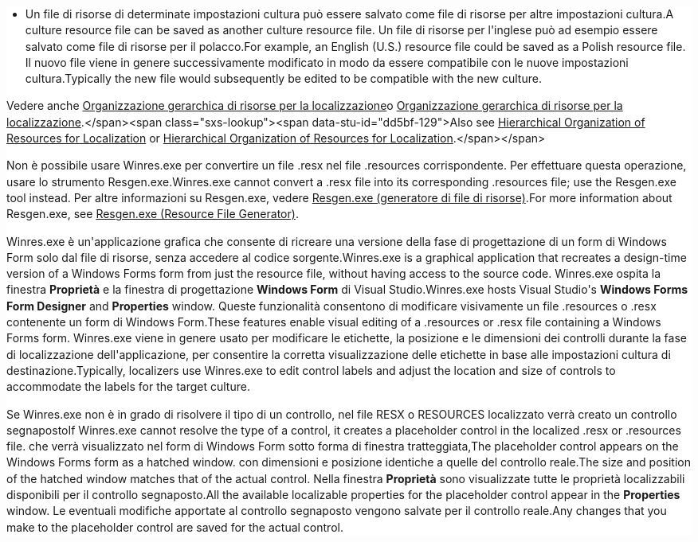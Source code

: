 - <span data-ttu-id="dd5bf-126">Un file di risorse di determinate impostazioni cultura può essere salvato come file di risorse per altre impostazioni cultura.</span><span class="sxs-lookup"><span data-stu-id="dd5bf-126">A culture resource file can be saved as another culture resource file.</span></span> <span data-ttu-id="dd5bf-127">Un file di risorse per l'inglese può ad esempio essere salvato come file di risorse per il polacco.</span><span class="sxs-lookup"><span data-stu-id="dd5bf-127">For example, an English (U.S.) resource file could be saved as a Polish resource file.</span></span> <span data-ttu-id="dd5bf-128">Il nuovo file viene in genere successivamente modificato in modo da essere compatibile con le nuove impostazioni cultura.</span><span class="sxs-lookup"><span data-stu-id="dd5bf-128">Typically the new file would subsequently be edited to be compatible with the new culture.</span></span>

<span data-ttu-id="dd5bf-129">Vedere anche [Organizzazione gerarchica di risorse per la localizzazione](https://docs.microsoft.com/previous-versions/visualstudio/visual-studio-2012/756hydy4(v=vs.110))o [Organizzazione gerarchica di risorse per la localizzazione](https://docs.microsoft.com/previous-versions/visualstudio/visual-studio-2013/756hydy4(v=vs.120)).</span><span class="sxs-lookup"><span data-stu-id="dd5bf-129">Also see [Hierarchical Organization of Resources for Localization](https://docs.microsoft.com/previous-versions/visualstudio/visual-studio-2012/756hydy4(v=vs.110)) or [Hierarchical Organization of Resources for Localization](https://docs.microsoft.com/previous-versions/visualstudio/visual-studio-2013/756hydy4(v=vs.120)).</span></span>

<span data-ttu-id="dd5bf-130">Non è possibile usare Winres.exe per convertire un file .resx nel file .resources corrispondente. Per effettuare questa operazione, usare lo strumento Resgen.exe.</span><span class="sxs-lookup"><span data-stu-id="dd5bf-130">Winres.exe cannot convert a .resx file into its corresponding .resources file; use the Resgen.exe tool instead.</span></span> <span data-ttu-id="dd5bf-131">Per altre informazioni su Resgen.exe, vedere [Resgen.exe (generatore di file di risorse)](../../../docs/framework/tools/resgen-exe-resource-file-generator.md).</span><span class="sxs-lookup"><span data-stu-id="dd5bf-131">For more information about Resgen.exe, see [Resgen.exe (Resource File Generator)](../../../docs/framework/tools/resgen-exe-resource-file-generator.md).</span></span>

<span data-ttu-id="dd5bf-132">Winres.exe è un'applicazione grafica che consente di ricreare una versione della fase di progettazione di un form di Windows Form solo dal file di risorse, senza accedere al codice sorgente.</span><span class="sxs-lookup"><span data-stu-id="dd5bf-132">Winres.exe is a graphical application that recreates a design-time version of a Windows Forms form from just the resource file, without having access to the source code.</span></span> <span data-ttu-id="dd5bf-133">Winres.exe ospita la finestra **Proprietà** e la finestra di progettazione **Windows Form** di Visual Studio.</span><span class="sxs-lookup"><span data-stu-id="dd5bf-133">Winres.exe hosts Visual Studio's **Windows Forms Form Designer** and **Properties** window.</span></span> <span data-ttu-id="dd5bf-134">Queste funzionalità consentono di modificare visivamente un file .resources o .resx contenente un form di Windows Form.</span><span class="sxs-lookup"><span data-stu-id="dd5bf-134">These features enable visual editing of a .resources or .resx file containing a Windows Forms form.</span></span> <span data-ttu-id="dd5bf-135">Winres.exe viene in genere usato per modificare le etichette, la posizione e le dimensioni dei controlli durante la fase di localizzazione dell'applicazione, per consentire la corretta visualizzazione delle etichette in base alle impostazioni cultura di destinazione.</span><span class="sxs-lookup"><span data-stu-id="dd5bf-135">Typically, localizers use Winres.exe to edit control labels and adjust the location and size of controls to accommodate the labels for the target culture.</span></span>

<span data-ttu-id="dd5bf-136">Se Winres.exe non è in grado di risolvere il tipo di un controllo, nel file RESX o RESOURCES localizzato verrà creato un controllo segnaposto</span><span class="sxs-lookup"><span data-stu-id="dd5bf-136">If Winres.exe cannot resolve the type of a control, it creates a placeholder control in the localized .resx or .resources file.</span></span> <span data-ttu-id="dd5bf-137">che verrà visualizzato nel form di Windows Form sotto forma di finestra tratteggiata,</span><span class="sxs-lookup"><span data-stu-id="dd5bf-137">The placeholder control appears on the Windows Forms form as a hatched window.</span></span> <span data-ttu-id="dd5bf-138">con dimensioni e posizione identiche a quelle del controllo reale.</span><span class="sxs-lookup"><span data-stu-id="dd5bf-138">The size and position of the hatched window matches that of the actual control.</span></span> <span data-ttu-id="dd5bf-139">Nella finestra **Proprietà** sono visualizzate tutte le proprietà localizzabili disponibili per il controllo segnaposto.</span><span class="sxs-lookup"><span data-stu-id="dd5bf-139">All the available localizable properties for the placeholder control appear in the **Properties** window.</span></span> <span data-ttu-id="dd5bf-140">Le eventuali modifiche apportate al controllo segnaposto vengono salvate per il controllo reale.</span><span class="sxs-lookup"><span data-stu-id="dd5bf-140">Any changes that you make to the placeholder control are saved for the actual control.</span></span>
